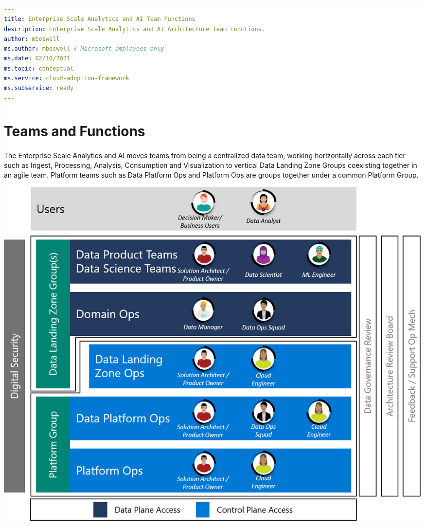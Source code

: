 ```yaml
---
title: Enterprise Scale Analytics and AI Team Functions
description: Enterprise Scale Analytics and AI Architecture Team Functions.
author: mboswell
ms.author: mboswell # Microsoft employees only
ms.date: 02/10/2021
ms.topic: conceptual
ms.service: cloud-adoption-framework
ms.subservice: ready
---
```

# Teams and Functions

The Enterprise Scale Analytics and AI moves teams from being a centralized data team, working horizontally across each tier such as Ingest, Processing, Analysis, Consumption and Visualization to vertical Data Landing Zone Groups coexisting together in an agile team. Platform teams such as Data Platform Ops and Platform Ops are groups together under a common Platform Group.

![Enterprise Scale Analytics and AI Teams](../images/esaaiteams.png)
